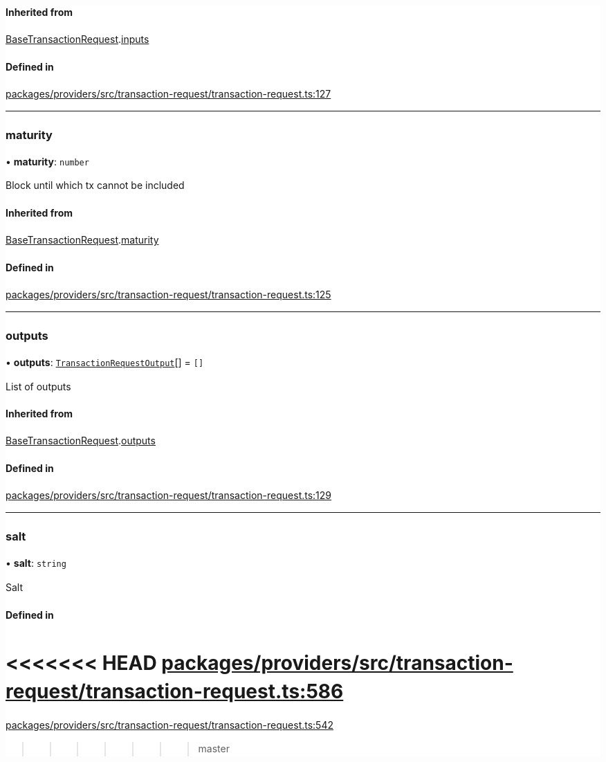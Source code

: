 #### Inherited from

[BaseTransactionRequest](internal-BaseTransactionRequest.md).[inputs](internal-BaseTransactionRequest.md#inputs)

#### Defined in

[packages/providers/src/transaction-request/transaction-request.ts:127](https://github.com/FuelLabs/fuels-ts/blob/master/packages/providers/src/transaction-request/transaction-request.ts#L127)

___

### maturity

• **maturity**: `number`

Block until which tx cannot be included

#### Inherited from

[BaseTransactionRequest](internal-BaseTransactionRequest.md).[maturity](internal-BaseTransactionRequest.md#maturity)

#### Defined in

[packages/providers/src/transaction-request/transaction-request.ts:125](https://github.com/FuelLabs/fuels-ts/blob/master/packages/providers/src/transaction-request/transaction-request.ts#L125)

___

### outputs

• **outputs**: [`TransactionRequestOutput`](../index.md#transactionrequestoutput)[] = `[]`

List of outputs

#### Inherited from

[BaseTransactionRequest](internal-BaseTransactionRequest.md).[outputs](internal-BaseTransactionRequest.md#outputs)

#### Defined in

[packages/providers/src/transaction-request/transaction-request.ts:129](https://github.com/FuelLabs/fuels-ts/blob/master/packages/providers/src/transaction-request/transaction-request.ts#L129)

___

### salt

• **salt**: `string`

Salt

#### Defined in

<<<<<<< HEAD
[packages/providers/src/transaction-request/transaction-request.ts:586](https://github.com/FuelLabs/fuels-ts/blob/master/packages/providers/src/transaction-request/transaction-request.ts#L586)
=======
[packages/providers/src/transaction-request/transaction-request.ts:542](https://github.com/FuelLabs/fuels-ts/blob/master/packages/providers/src/transaction-request/transaction-request.ts#L542)
>>>>>>> master
